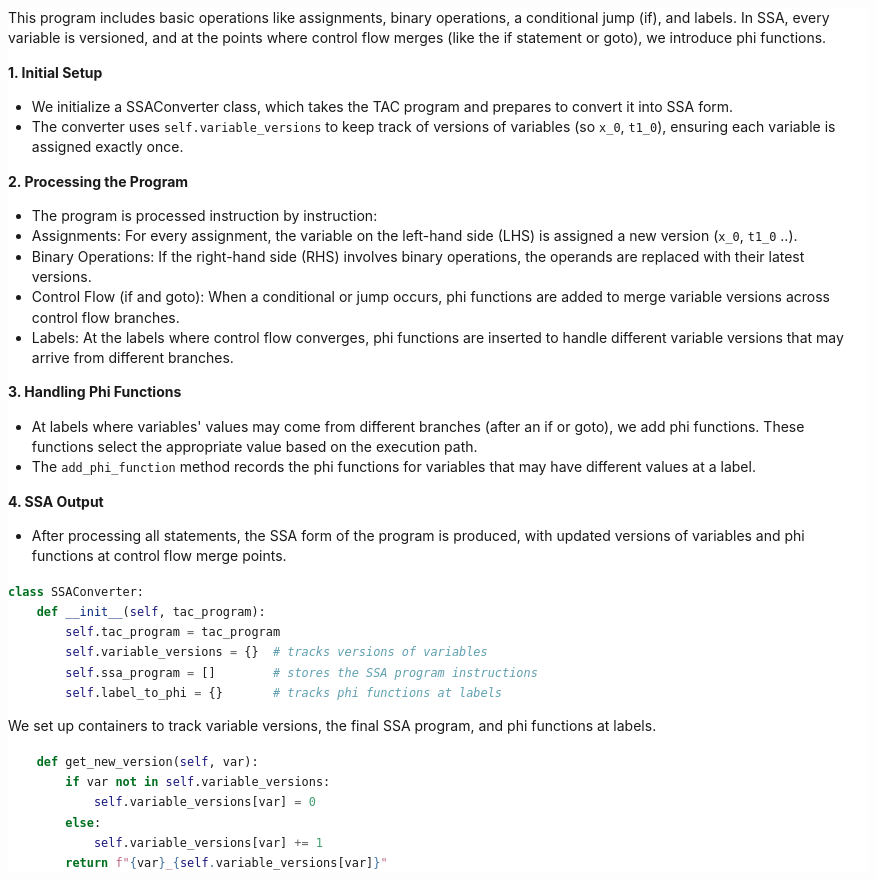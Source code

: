 This program includes basic operations like assignments, binary operations, a conditional jump (if),
and labels. In SSA, every variable is versioned, and at the points where control flow merges (like the
if statement or goto), we introduce phi functions.


__1. Initial Setup__
- We initialize a SSAConverter class, which takes the TAC program and prepares to convert it into SSA form.
- The converter uses `self.variable_versions` to keep track of versions of variables (so `x_0`, `t1_0`), ensuring
  each variable is assigned exactly once.

__2. Processing the Program__
- The program is processed instruction by instruction:
- Assignments: For every assignment, the variable on the left-hand side (LHS) is assigned a new version
  (`x_0`, `t1_0` ..).
- Binary Operations: If the right-hand side (RHS) involves binary operations, the operands are replaced
  with their latest versions.
- Control Flow (if and goto): When a conditional or jump occurs, phi functions are added to merge variable
  versions across control flow branches.
- Labels: At the labels where control flow converges, phi functions are inserted to handle different variable
  versions that may arrive from different branches.

__3. Handling Phi Functions__
- At labels where variables' values may come from different branches (after an if or goto), we add phi functions.
  These functions select the appropriate value based on the execution path.
- The `add_phi_function` method records the phi functions for variables that may have different values at a label.

__4. SSA Output__
- After processing all statements, the SSA form of the program is produced, with updated versions of variables
  and phi functions at control flow merge points.


```python
class SSAConverter:
    def __init__(self, tac_program):
        self.tac_program = tac_program
        self.variable_versions = {}  # tracks versions of variables
        self.ssa_program = []        # stores the SSA program instructions
        self.label_to_phi = {}       # tracks phi functions at labels
```

We set up containers to track variable versions, the final SSA program, and phi functions at labels.

```python
    def get_new_version(self, var):
        if var not in self.variable_versions:
            self.variable_versions[var] = 0
        else:
            self.variable_versions[var] += 1
        return f"{var}_{self.variable_versions[var]}"
```

